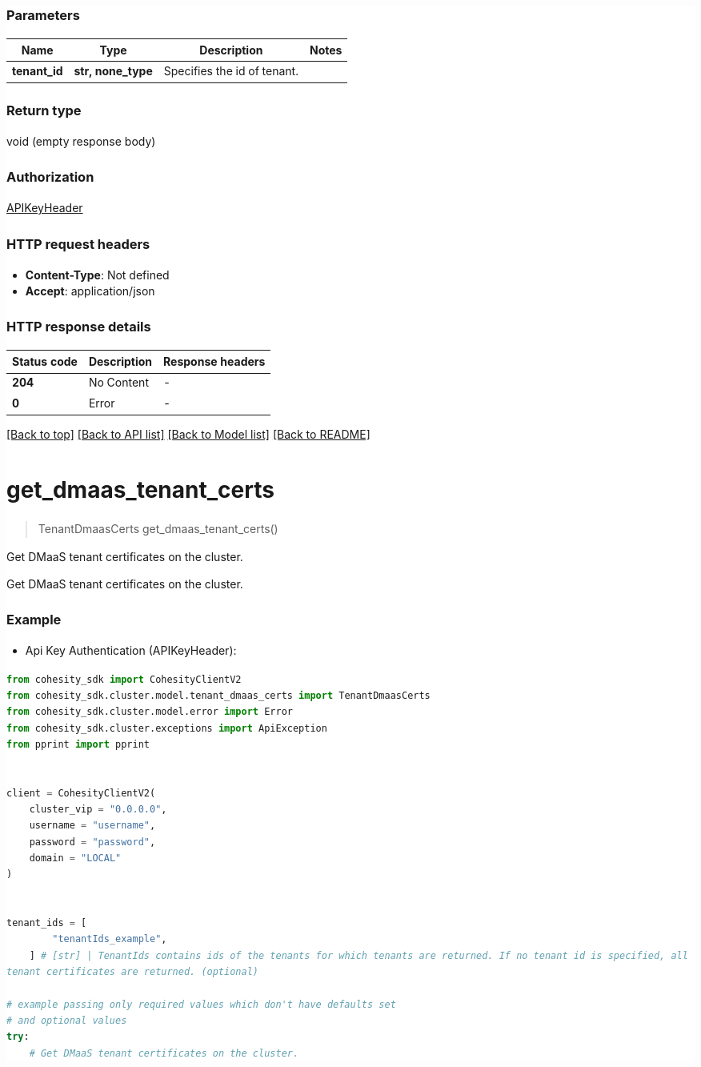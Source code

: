 
### Parameters

Name | Type | Description  | Notes
------------- | ------------- | ------------- | -------------
 **tenant_id** | **str, none_type**| Specifies the id of tenant. |

### Return type

void (empty response body)

### Authorization

[APIKeyHeader](../README.md#APIKeyHeader)

### HTTP request headers

 - **Content-Type**: Not defined
 - **Accept**: application/json


### HTTP response details
| Status code | Description | Response headers |
|-------------|-------------|------------------|
**204** | No Content |  -  |
**0** | Error |  -  |

[[Back to top]](#) [[Back to API list]](../README.md#documentation-for-api-endpoints) [[Back to Model list]](../README.md#documentation-for-models) [[Back to README]](../README.md)

# **get_dmaas_tenant_certs**
> TenantDmaasCerts get_dmaas_tenant_certs()

Get DMaaS tenant certificates on the cluster.

Get DMaaS tenant certificates on the cluster.

### Example

* Api Key Authentication (APIKeyHeader):
```python
from cohesity_sdk import CohesityClientV2
from cohesity_sdk.cluster.model.tenant_dmaas_certs import TenantDmaasCerts
from cohesity_sdk.cluster.model.error import Error
from cohesity_sdk.cluster.exceptions import ApiException
from pprint import pprint


client = CohesityClientV2(
	cluster_vip = "0.0.0.0",
	username = "username",
	password = "password",
	domain = "LOCAL"
)


tenant_ids = [
        "tenantIds_example",
    ] # [str] | TenantIds contains ids of the tenants for which tenants are returned. If no tenant id is specified, all tenant certificates are returned. (optional)

# example passing only required values which don't have defaults set
# and optional values
try:
	# Get DMaaS tenant certificates on the cluster.
```